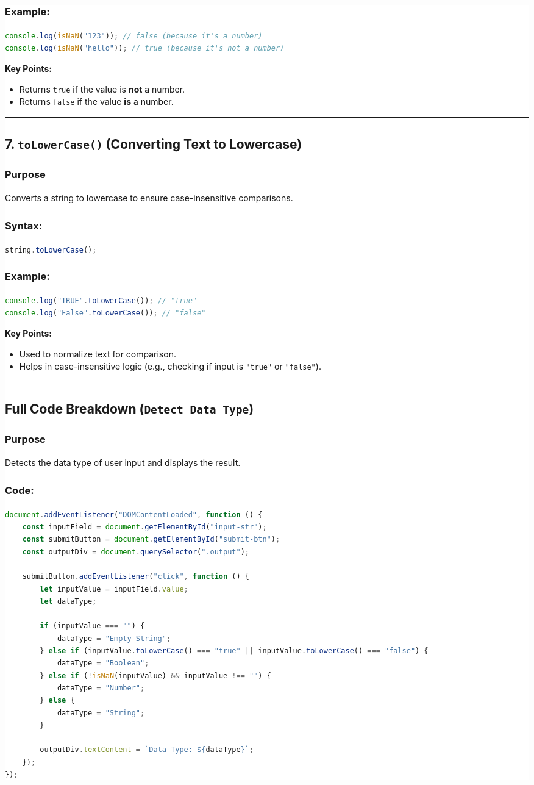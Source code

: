 ### **Example:**
```javascript
console.log(isNaN("123")); // false (because it's a number)
console.log(isNaN("hello")); // true (because it's not a number)
```  

**Key Points:**
- Returns `true` if the value is **not** a number.
- Returns `false` if the value **is** a number.

---  

## **7. `toLowerCase()` (Converting Text to Lowercase)**

### **Purpose**
Converts a string to lowercase to ensure case-insensitive comparisons.

### **Syntax:**
```javascript
string.toLowerCase();
```  

### **Example:**
```javascript
console.log("TRUE".toLowerCase()); // "true"
console.log("False".toLowerCase()); // "false"
```  

**Key Points:**
- Used to normalize text for comparison.
- Helps in case-insensitive logic (e.g., checking if input is `"true"` or `"false"`).

---  

## **Full Code Breakdown (`Detect Data Type`)**

### **Purpose**
Detects the data type of user input and displays the result.

### **Code:**
```javascript
document.addEventListener("DOMContentLoaded", function () {
    const inputField = document.getElementById("input-str");
    const submitButton = document.getElementById("submit-btn");
    const outputDiv = document.querySelector(".output");

    submitButton.addEventListener("click", function () {
        let inputValue = inputField.value;
        let dataType;

        if (inputValue === "") {
            dataType = "Empty String";
        } else if (inputValue.toLowerCase() === "true" || inputValue.toLowerCase() === "false") {
            dataType = "Boolean";
        } else if (!isNaN(inputValue) && inputValue !== "") {
            dataType = "Number";
        } else {
            dataType = "String";
        }

        outputDiv.textContent = `Data Type: ${dataType}`;
    });
});
```